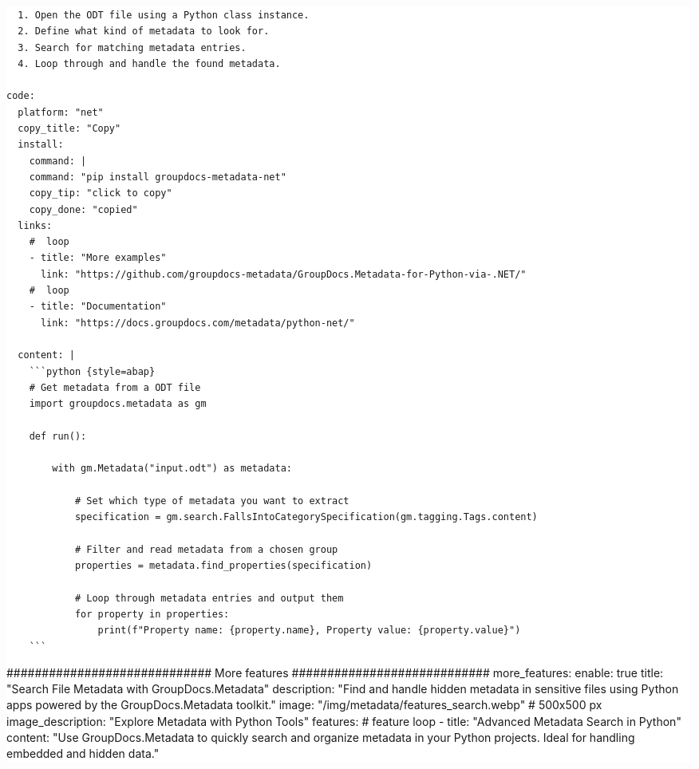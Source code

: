       1. Open the ODT file using a Python class instance.
      2. Define what kind of metadata to look for.
      3. Search for matching metadata entries.
      4. Loop through and handle the found metadata.
   
    code:
      platform: "net"
      copy_title: "Copy"
      install:
        command: |
        command: "pip install groupdocs-metadata-net"
        copy_tip: "click to copy"
        copy_done: "copied"
      links:
        #  loop
        - title: "More examples"
          link: "https://github.com/groupdocs-metadata/GroupDocs.Metadata-for-Python-via-.NET/"
        #  loop
        - title: "Documentation"
          link: "https://docs.groupdocs.com/metadata/python-net/"
          
      content: |
        ```python {style=abap}
        # Get metadata from a ODT file
        import groupdocs.metadata as gm

        def run():
            
            with gm.Metadata("input.odt") as metadata:

                # Set which type of metadata you want to extract
                specification = gm.search.FallsIntoCategorySpecification(gm.tagging.Tags.content)

                # Filter and read metadata from a chosen group
                properties = metadata.find_properties(specification)
                
                # Loop through metadata entries and output them
                for property in properties:
                    print(f"Property name: {property.name}, Property value: {property.value}")
        ```  

############################# More features ############################
more_features:
  enable: true
  title: "Search File Metadata with GroupDocs.Metadata"
  description: "Find and handle hidden metadata in sensitive files using Python apps powered by the GroupDocs.Metadata toolkit."
  image: "/img/metadata/features_search.webp" # 500x500 px
  image_description: "Explore Metadata with Python Tools"
  features:
    # feature loop
    - title: "Advanced Metadata Search in Python"
      content: "Use GroupDocs.Metadata to quickly search and organize metadata in your Python projects. Ideal for handling embedded and hidden data."
